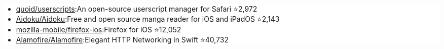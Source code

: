 * [quoid/userscripts](https://github.com/quoid/userscripts):An open-source userscript manager for Safari ⭐2,972
* [Aidoku/Aidoku](https://github.com/Aidoku/Aidoku):Free and open source manga reader for iOS and iPadOS ⭐2,143
* [mozilla-mobile/firefox-ios](https://github.com/mozilla-mobile/firefox-ios):Firefox for iOS ⭐12,052
* [Alamofire/Alamofire](https://github.com/Alamofire/Alamofire):Elegant HTTP Networking in Swift ⭐40,732
